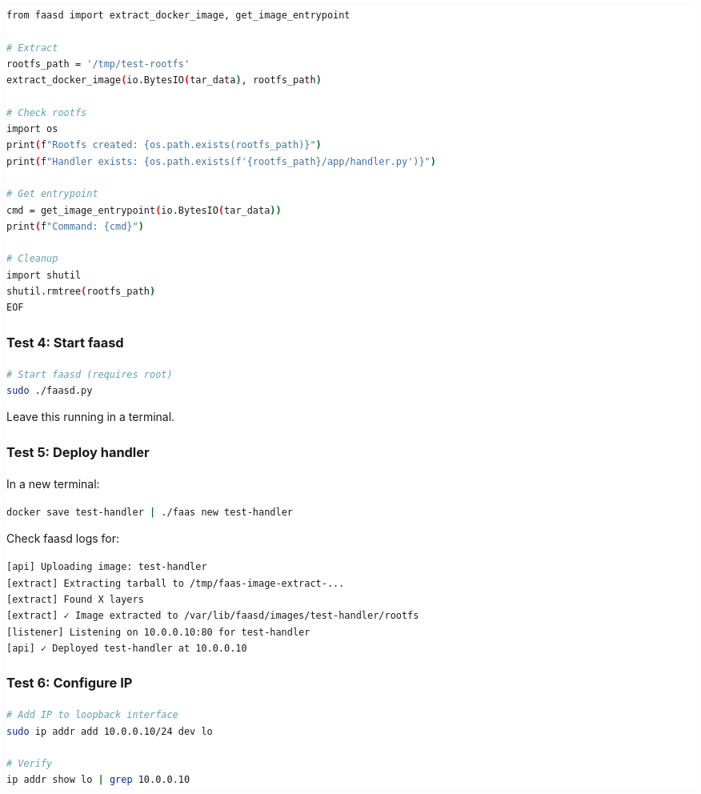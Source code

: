 ```bash
from faasd import extract_docker_image, get_image_entrypoint

# Extract
rootfs_path = '/tmp/test-rootfs'
extract_docker_image(io.BytesIO(tar_data), rootfs_path)

# Check rootfs
import os
print(f"Rootfs created: {os.path.exists(rootfs_path)}")
print(f"Handler exists: {os.path.exists(f'{rootfs_path}/app/handler.py')}")

# Get entrypoint
cmd = get_image_entrypoint(io.BytesIO(tar_data))
print(f"Command: {cmd}")

# Cleanup
import shutil
shutil.rmtree(rootfs_path)
EOF
```

### Test 4: Start faasd

```bash
# Start faasd (requires root)
sudo ./faasd.py
```

Leave this running in a terminal.

### Test 5: Deploy handler

In a new terminal:

```bash
docker save test-handler | ./faas new test-handler
```

Check faasd logs for:
```
[api] Uploading image: test-handler
[extract] Extracting tarball to /tmp/faas-image-extract-...
[extract] Found X layers
[extract] ✓ Image extracted to /var/lib/faasd/images/test-handler/rootfs
[listener] Listening on 10.0.0.10:80 for test-handler
[api] ✓ Deployed test-handler at 10.0.0.10
```

### Test 6: Configure IP

```bash
# Add IP to loopback interface
sudo ip addr add 10.0.0.10/24 dev lo

# Verify
ip addr show lo | grep 10.0.0.10
```
